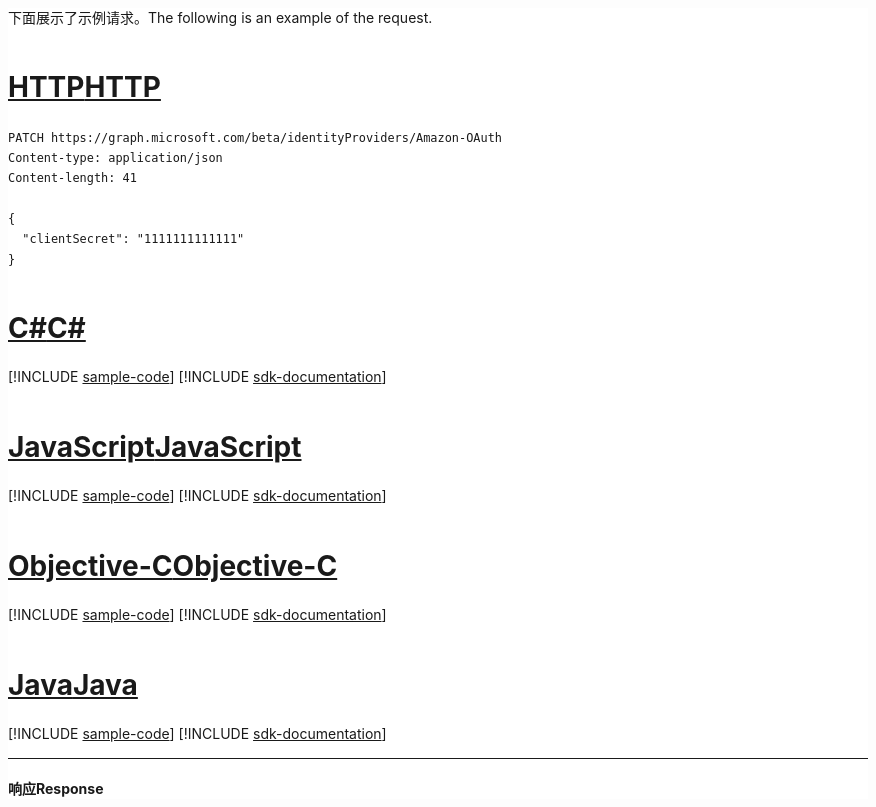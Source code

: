 <span data-ttu-id="f7bab-219">下面展示了示例请求。</span><span class="sxs-lookup"><span data-stu-id="f7bab-219">The following is an example of the request.</span></span>


# <a name="http"></a>[<span data-ttu-id="f7bab-220">HTTP</span><span class="sxs-lookup"><span data-stu-id="f7bab-220">HTTP</span></span>](#tab/http)


``` http
PATCH https://graph.microsoft.com/beta/identityProviders/Amazon-OAuth
Content-type: application/json
Content-length: 41

{
  "clientSecret": "1111111111111"
}
```
# <a name="c"></a>[<span data-ttu-id="f7bab-221">C#</span><span class="sxs-lookup"><span data-stu-id="f7bab-221">C#</span></span>](#tab/csharp)
[!INCLUDE [sample-code](../includes/snippets/csharp/update-identityprovider-csharp-snippets.md)]
[!INCLUDE [sdk-documentation](../includes/snippets/snippets-sdk-documentation-link.md)]

# <a name="javascript"></a>[<span data-ttu-id="f7bab-222">JavaScript</span><span class="sxs-lookup"><span data-stu-id="f7bab-222">JavaScript</span></span>](#tab/javascript)
[!INCLUDE [sample-code](../includes/snippets/javascript/update-identityprovider-javascript-snippets.md)]
[!INCLUDE [sdk-documentation](../includes/snippets/snippets-sdk-documentation-link.md)]

# <a name="objective-c"></a>[<span data-ttu-id="f7bab-223">Objective-C</span><span class="sxs-lookup"><span data-stu-id="f7bab-223">Objective-C</span></span>](#tab/objc)
[!INCLUDE [sample-code](../includes/snippets/objc/update-identityprovider-objc-snippets.md)]
[!INCLUDE [sdk-documentation](../includes/snippets/snippets-sdk-documentation-link.md)]

# <a name="java"></a>[<span data-ttu-id="f7bab-224">Java</span><span class="sxs-lookup"><span data-stu-id="f7bab-224">Java</span></span>](#tab/java)
[!INCLUDE [sample-code](../includes/snippets/java/update-identityprovider-java-snippets.md)]
[!INCLUDE [sdk-documentation](../includes/snippets/snippets-sdk-documentation-link.md)]

---


#### <a name="response"></a><span data-ttu-id="f7bab-225">响应</span><span class="sxs-lookup"><span data-stu-id="f7bab-225">Response</span></span>
